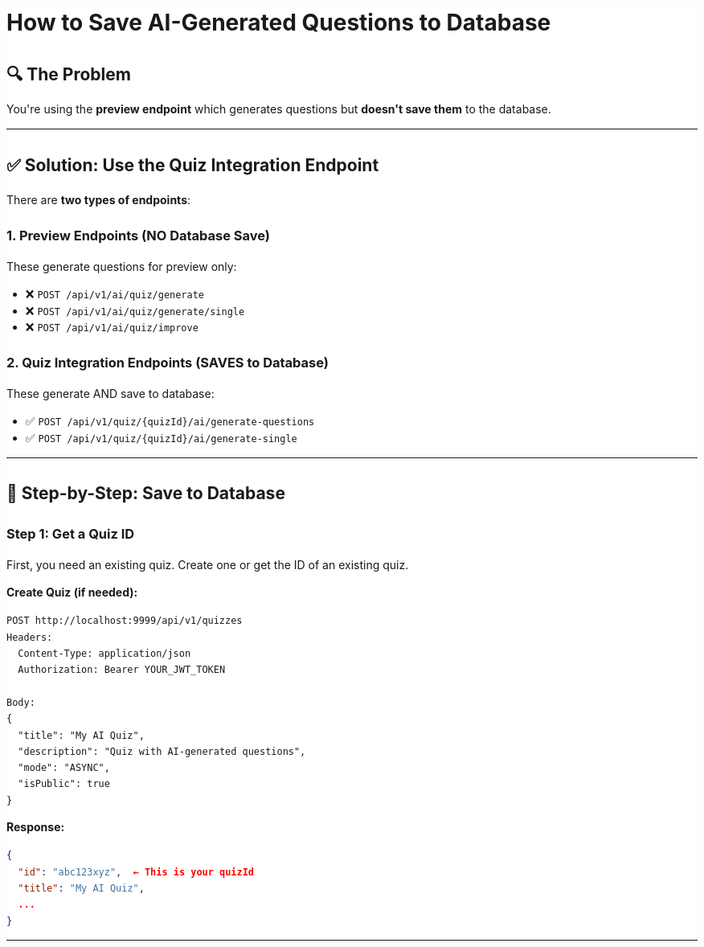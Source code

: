 # How to Save AI-Generated Questions to Database

## 🔍 The Problem

You're using the **preview endpoint** which generates questions but **doesn't save them** to the database.

---

## ✅ Solution: Use the Quiz Integration Endpoint

There are **two types of endpoints**:

### 1. Preview Endpoints (NO Database Save)
These generate questions for preview only:
- ❌ `POST /api/v1/ai/quiz/generate`
- ❌ `POST /api/v1/ai/quiz/generate/single`
- ❌ `POST /api/v1/ai/quiz/improve`

### 2. Quiz Integration Endpoints (SAVES to Database)
These generate AND save to database:
- ✅ `POST /api/v1/quiz/{quizId}/ai/generate-questions`
- ✅ `POST /api/v1/quiz/{quizId}/ai/generate-single`

---

## 🚀 Step-by-Step: Save to Database

### Step 1: Get a Quiz ID

First, you need an existing quiz. Create one or get the ID of an existing quiz.

**Create Quiz (if needed):**
```
POST http://localhost:9999/api/v1/quizzes
Headers:
  Content-Type: application/json
  Authorization: Bearer YOUR_JWT_TOKEN

Body:
{
  "title": "My AI Quiz",
  "description": "Quiz with AI-generated questions",
  "mode": "ASYNC",
  "isPublic": true
}
```

**Response:**
```json
{
  "id": "abc123xyz",  ← This is your quizId
  "title": "My AI Quiz",
  ...
}
```

---